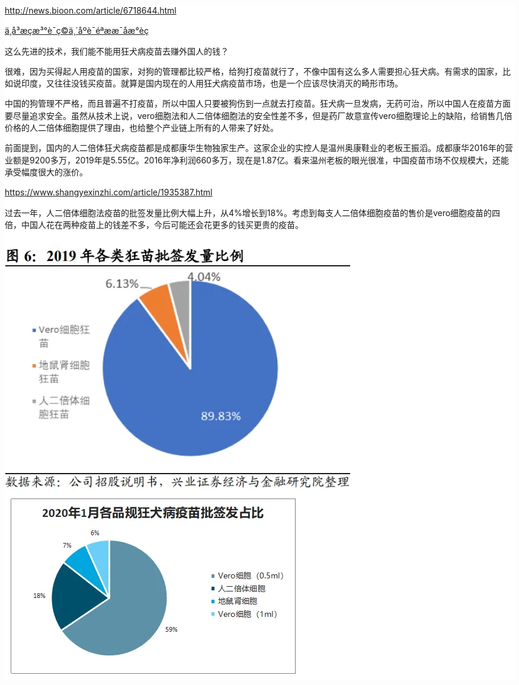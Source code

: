 <http://news.bioon.com/article/6718644.html>

[ä¸­å³æçæ³°è¯ç©ä¸´åºè¯éªææ¯åæ°èç](http://www.gcpunion.org/web/static/articles/catalog_ff8080815702574c01570866f936002a/article_5b6a8512677d5f680167e99db2eb0599/5b6a8512677d5f680167e99db2eb0599.html)

这么先进的技术，我们能不能用狂犬病疫苗去赚外国人的钱？

很难，因为买得起人用疫苗的国家，对狗的管理都比较严格，给狗打疫苗就行了，不像中国有这么多人需要担心狂犬病。有需求的国家，比如说印度，又往往没钱买疫苗。就算是国内现在的人用狂犬病疫苗市场，也是一个应该尽快消灭的畸形市场。

中国的狗管理不严格，而且普遍不打疫苗，所以中国人只要被狗伤到一点就去打疫苗。狂犬病一旦发病，无药可治，所以中国人在疫苗方面要尽量追求安全。虽然从技术上说，vero细胞法和人二倍体细胞法的安全性差不多，但是药厂故意宣传vero细胞理论上的缺陷，给销售几倍价格的人二倍体细胞提供了理由，也给整个产业链上所有的人带来了好处。

前面提到，国内的人二倍体狂犬病疫苗都是成都康华生物独家生产。这家企业的实控人是温州奥康鞋业的老板王振滔。成都康华2016年的营业额是9200多万，2019年是5.55亿。2016年净利润660多万，现在是1.87亿。看来温州老板的眼光很准，中国疫苗市场不仅规模大，还能承受幅度很大的涨价。

<https://www.shangyexinzhi.com/article/1935387.html>

过去一年，人二倍体细胞法疫苗的批签发量比例大幅上升，从4%增长到18%。考虑到每支人二倍体细胞疫苗的售价是vero细胞疫苗的四倍，中国人花在两种疫苗上的钱差不多，今后可能还会花更多的钱买更贵的疫苗。

![](/images/btnews/0101_0200/0152/image11.webp)![](/images/btnews/0101_0200/0152/image12.webp)
